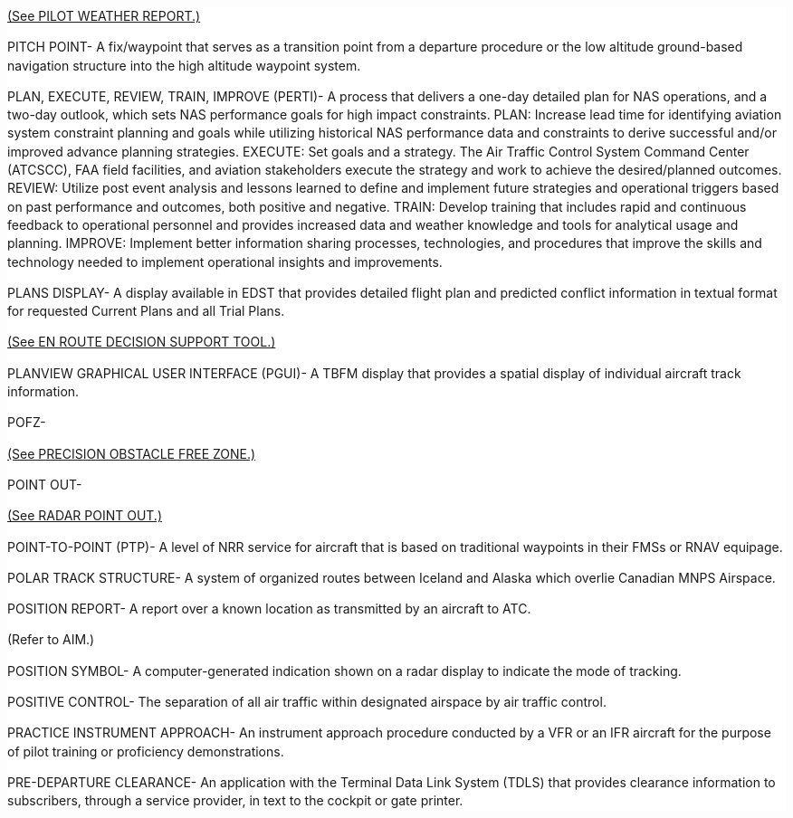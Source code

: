 [(See PILOT WEATHER REPORT.)](https://www.faa.gov/air_traffic/publications/atpubs/pcg_html/glossary-p.html#$PILOT%20WEATHER%20REPORT)

PITCH POINT- A fix/waypoint that serves as a transition point from a departure procedure or the low altitude ground-based navigation structure into the high altitude waypoint system.

PLAN, EXECUTE, REVIEW, TRAIN, IMPROVE (PERTI)- A process that delivers a one-day detailed plan for NAS operations, and a two-day outlook, which sets NAS performance goals for high impact constraints. PLAN: Increase lead time for identifying aviation system constraint planning and goals while utilizing historical NAS performance data and constraints to derive successful and/or improved advance planning strategies. EXECUTE: Set goals and a strategy. The Air Traffic Control System Command Center (ATCSCC), FAA field facilities, and aviation stakeholders execute the strategy and work to achieve the desired/planned outcomes. REVIEW: Utilize post event analysis and lessons learned to define and implement future strategies and operational triggers based on past performance and outcomes, both positive and negative. TRAIN: Develop training that includes rapid and continuous feedback to operational personnel and provides increased data and weather knowledge and tools for analytical usage and planning. IMPROVE: Implement better information sharing processes, technologies, and procedures that improve the skills and technology needed to implement operational insights and improvements.

PLANS DISPLAY- A display available in EDST that provides detailed flight plan and predicted conflict information in textual format for requested Current Plans and all Trial Plans.

[(See EN ROUTE DECISION SUPPORT TOOL.)](https://www.faa.gov/air_traffic/publications/atpubs/pcg_html/glossary-e.html#$EN%20ROUTE%20DECISION%20SUPPORT%20TOOL)

PLANVIEW GRAPHICAL USER INTERFACE (PGUI)- A TBFM display that provides a spatial display of individual aircraft track information.

POFZ-

[(See PRECISION OBSTACLE FREE ZONE.)](https://www.faa.gov/air_traffic/publications/atpubs/pcg_html/glossary-p.html#$PRECISION%20OBSTACLE%20FREE%20ZONE)

POINT OUT-

[(See RADAR POINT OUT.)](https://www.faa.gov/air_traffic/publications/atpubs/pcg_html/glossary-r.html#$RADAR%20POINT%20OUT)

POINT-TO-POINT (PTP)- A level of NRR service for aircraft that is based on traditional waypoints in their FMSs or RNAV equipage.

POLAR TRACK STRUCTURE- A system of organized routes between Iceland and Alaska which overlie Canadian MNPS Airspace.

POSITION REPORT- A report over a known location as transmitted by an aircraft to ATC.

(Refer to AIM.)

POSITION SYMBOL- A computer-generated indication shown on a radar display to indicate the mode of tracking.

POSITIVE CONTROL- The separation of all air traffic within designated airspace by air traffic control.

PRACTICE INSTRUMENT APPROACH- An instrument approach procedure conducted by a VFR or an IFR aircraft for the purpose of pilot training or proficiency demonstrations.

PRE-DEPARTURE CLEARANCE- An application with the Terminal Data Link System (TDLS) that provides clearance information to subscribers, through a service provider, in text to the cockpit or gate printer.
